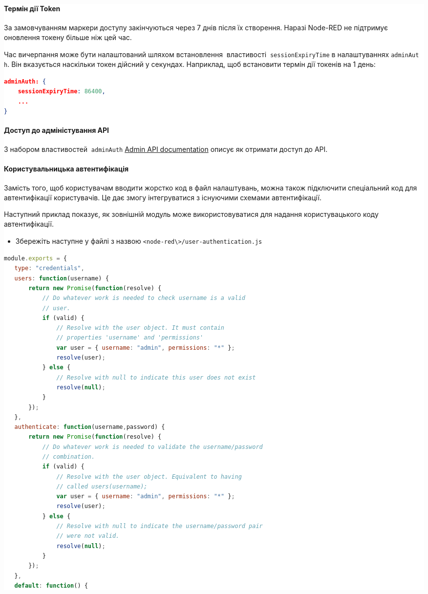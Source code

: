 #### Термін дії Token

За замовчуванням маркери доступу закінчуються через 7 днів після їх створення. Наразі Node-RED не підтримує оновлення токену більше ніж цей час.

Час вичерпання може бути налаштований шляхом встановлення  властивості  `sessionExpiryTime` в налаштуваннях `adminAuth`. Він вказується наскільки токен дійсний у секундах. Наприклад, щоб встановити термін дії токенів на 1 день:

```JSON
adminAuth: {
    sessionExpiryTime: 86400,
    ...
}
```

#### Доступ до адміністування АРІ 

З набором властивостей  `adminAuth` [Admin API documentation](https://nodered.org/docs/api/admin/oauth) описує як отримати доступ до API.

#### Користувальницька автентифікація 

Замість того, щоб користувачам вводити жорстко код в файл налаштувань, можна також підключити спеціальний код для автентифікації користувачів. Це дає змогу інтегруватися з існуючими схемами автентифікації.

Наступний приклад показує, як зовнішній модуль може використовуватися для надання користувацького коду автентифікації.

-   Збережіть наступне у файлі з назвою `<node-red\>/user-authentication.js`

```js
module.exports = {
   type: "credentials",
   users: function(username) {
       return new Promise(function(resolve) {
           // Do whatever work is needed to check username is a valid
           // user.
           if (valid) {
               // Resolve with the user object. It must contain
               // properties 'username' and 'permissions'
               var user = { username: "admin", permissions: "*" };
               resolve(user);
           } else {
               // Resolve with null to indicate this user does not exist
               resolve(null);
           }
       });
   },
   authenticate: function(username,password) {
       return new Promise(function(resolve) {
           // Do whatever work is needed to validate the username/password
           // combination.
           if (valid) {
               // Resolve with the user object. Equivalent to having
               // called users(username);
               var user = { username: "admin", permissions: "*" };
               resolve(user);
           } else {
               // Resolve with null to indicate the username/password pair
               // were not valid.
               resolve(null);
           }
       });
   },
   default: function() {
```